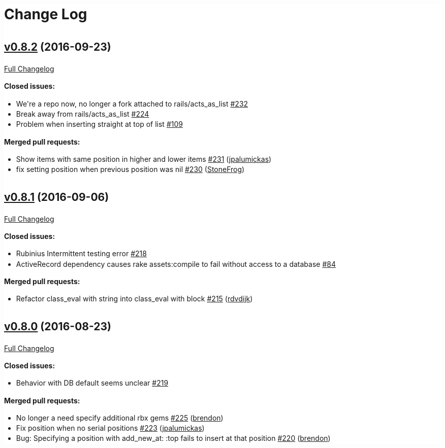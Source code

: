 # Change Log

## [v0.8.2](https://github.com/swanandp/acts_as_list/tree/v0.8.2) (2016-09-23)
[Full Changelog](https://github.com/swanandp/acts_as_list/compare/v0.8.1...v0.8.2)

**Closed issues:**

- We're a repo now, no longer a fork attached to rails/acts\_as\_list [\#232](https://github.com/swanandp/acts_as_list/issues/232)
- Break away from rails/acts\_as\_list [\#224](https://github.com/swanandp/acts_as_list/issues/224)
- Problem when inserting straight at top of list [\#109](https://github.com/swanandp/acts_as_list/issues/109)

**Merged pull requests:**

- Show items with same position in higher and lower items [\#231](https://github.com/swanandp/acts_as_list/pull/231) ([jpalumickas](https://github.com/jpalumickas))
- fix setting position when previous position was nil [\#230](https://github.com/swanandp/acts_as_list/pull/230) ([StoneFrog](https://github.com/StoneFrog))

## [v0.8.1](https://github.com/swanandp/acts_as_list/tree/v0.8.1) (2016-09-06)
[Full Changelog](https://github.com/swanandp/acts_as_list/compare/v0.8.0...v0.8.1)

**Closed issues:**

- Rubinius Intermittent testing error [\#218](https://github.com/swanandp/acts_as_list/issues/218)
- ActiveRecord dependency causes rake assets:compile to fail without access to a database [\#84](https://github.com/swanandp/acts_as_list/issues/84)

**Merged pull requests:**

- Refactor class\_eval with string into class\_eval with block [\#215](https://github.com/swanandp/acts_as_list/pull/215) ([rdvdijk](https://github.com/rdvdijk))

## [v0.8.0](https://github.com/swanandp/acts_as_list/tree/v0.8.0) (2016-08-23)
[Full Changelog](https://github.com/swanandp/acts_as_list/compare/v0.7.7...v0.8.0)

**Closed issues:**

- Behavior with DB default seems unclear [\#219](https://github.com/swanandp/acts_as_list/issues/219)

**Merged pull requests:**

- No longer a need specify additional rbx gems [\#225](https://github.com/swanandp/acts_as_list/pull/225) ([brendon](https://github.com/brendon))
- Fix position when no serial positions [\#223](https://github.com/swanandp/acts_as_list/pull/223) ([jpalumickas](https://github.com/jpalumickas))
- Bug: Specifying a position with add\_new\_at: :top fails to insert at that position [\#220](https://github.com/swanandp/acts_as_list/pull/220) ([brendon](https://github.com/brendon))
